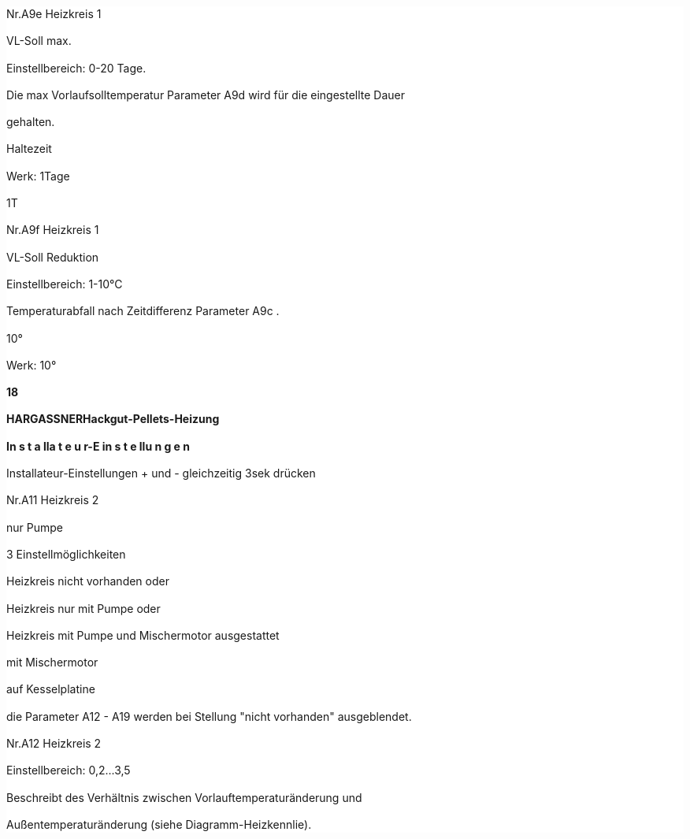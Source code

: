 Nr.A9e Heizkreis 1

VL-Soll max.

Einstellbereich: 0-20 Tage.

Die max Vorlaufsolltemperatur Parameter A9d wird für die eingestellte Dauer

gehalten.

Haltezeit

Werk: 1Tage

1T

Nr.A9f Heizkreis 1

VL-Soll Reduktion

Einstellbereich: 1-10°C

Temperaturabfall nach Zeitdifferenz Parameter A9c .

10°

Werk: 10°

**18**

**HARGASSNERHackgut-Pellets-Heizung**





**In s t a lla t e u r-E in s t e llu n g e n**

Installateur-Einstellungen + und - gleichzeitig 3sek drücken

Nr.A11 Heizkreis 2

<nicht vorhanden >

nur Pumpe

3 Einstellmöglichkeiten

Heizkreis nicht vorhanden oder

Heizkreis nur mit Pumpe oder

Heizkreis mit Pumpe und Mischermotor ausgestattet

mit Mischermotor

auf Kesselplatine

die Parameter A12 - A19 werden bei Stellung "nicht vorhanden" ausgeblendet.

Nr.A12 Heizkreis 2

Einstellbereich: 0,2...3,5

Beschreibt des Verhältnis zwischen Vorlauftemperaturänderung und

Außentemperaturänderung (siehe Diagramm-Heizkennlie).
